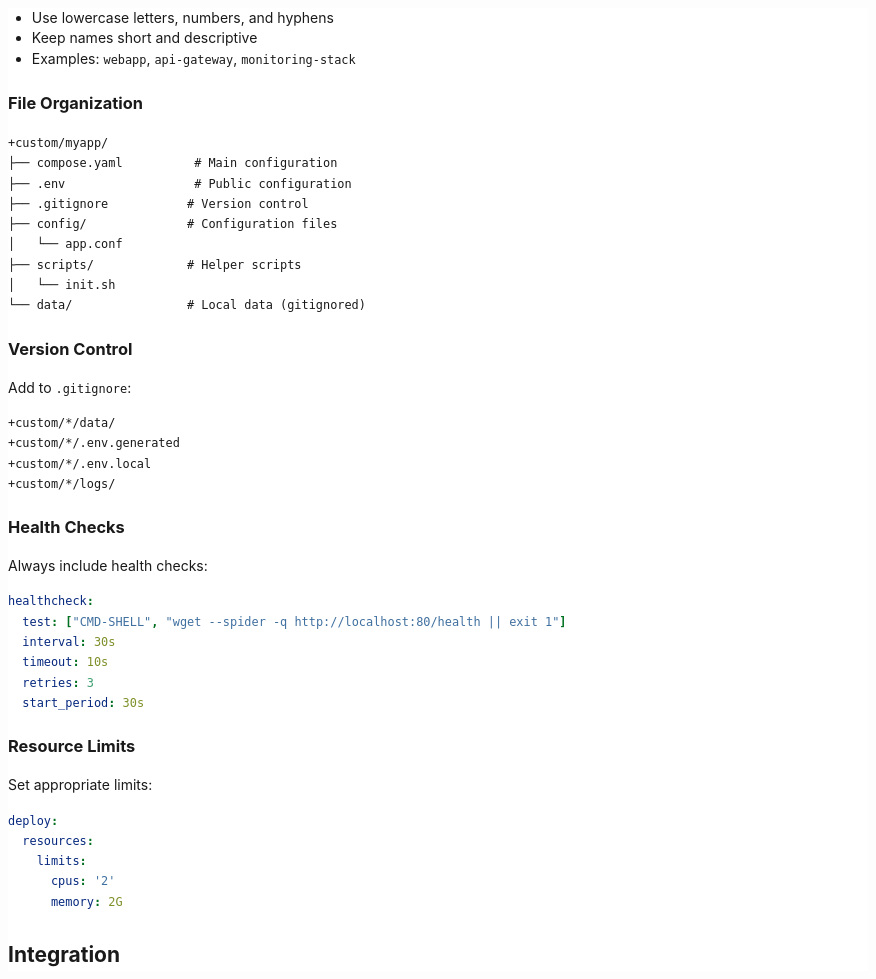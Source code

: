 - Use lowercase letters, numbers, and hyphens
- Keep names short and descriptive
- Examples: `webapp`, `api-gateway`, `monitoring-stack`

### File Organization

```
+custom/myapp/
├── compose.yaml          # Main configuration
├── .env                  # Public configuration
├── .gitignore           # Version control
├── config/              # Configuration files
│   └── app.conf
├── scripts/             # Helper scripts
│   └── init.sh
└── data/                # Local data (gitignored)
```

### Version Control

Add to `.gitignore`:
```
+custom/*/data/
+custom/*/.env.generated
+custom/*/.env.local
+custom/*/logs/
```

### Health Checks

Always include health checks:

```yaml
healthcheck:
  test: ["CMD-SHELL", "wget --spider -q http://localhost:80/health || exit 1"]
  interval: 30s
  timeout: 10s
  retries: 3
  start_period: 30s
```

### Resource Limits

Set appropriate limits:

```yaml
deploy:
  resources:
    limits:
      cpus: '2'
      memory: 2G
```

## Integration
